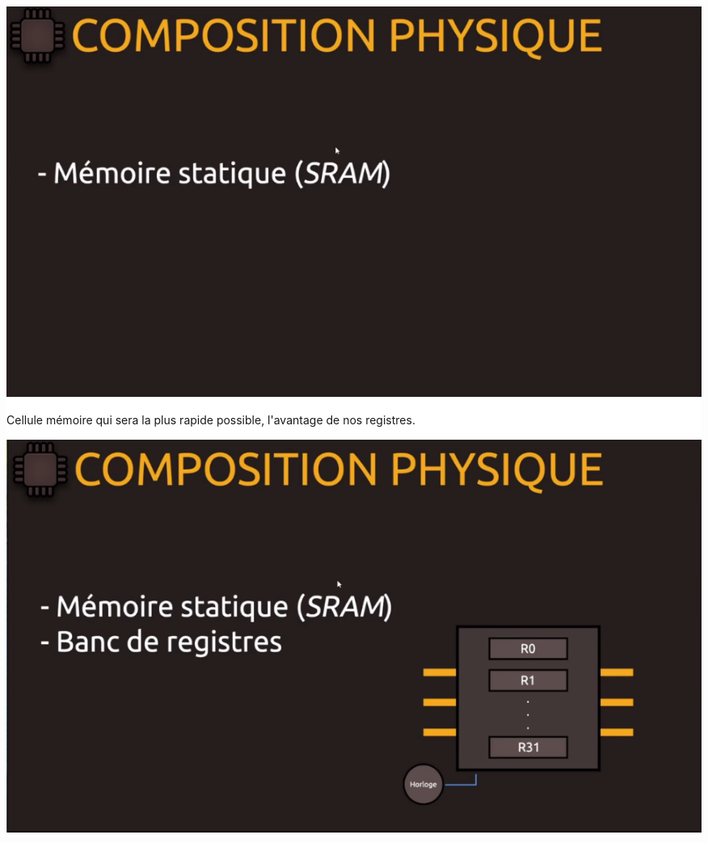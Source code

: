 ![](img/04.PNG)

Cellule mémoire qui sera la plus rapide possible, l'avantage de nos registres.

![](img/05.PNG)
